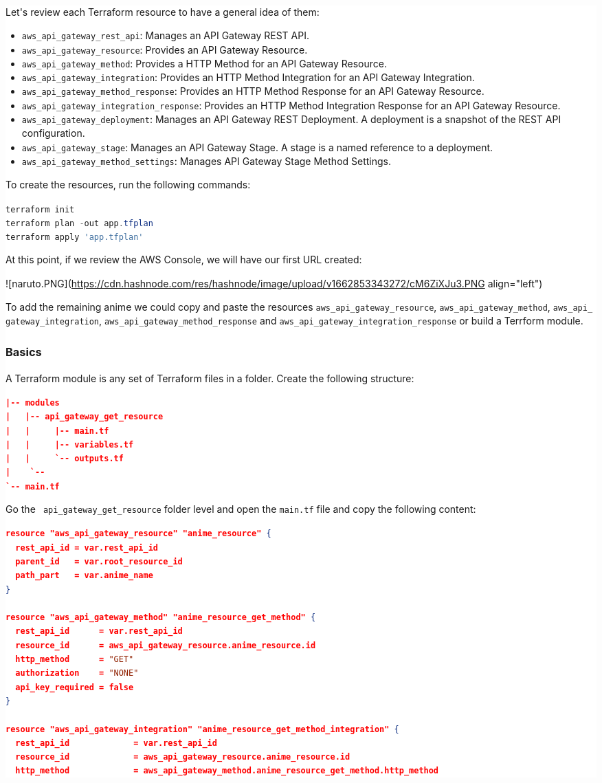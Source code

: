 Let's review each Terraform resource to have a general idea of them:

- `aws_api_gateway_rest_api`: Manages an API Gateway REST API.
- `aws_api_gateway_resource`: Provides an API Gateway Resource.
- `aws_api_gateway_method`: Provides a HTTP Method for an API Gateway Resource.
- `aws_api_gateway_integration`: Provides an HTTP Method Integration for an API Gateway Integration.
- `aws_api_gateway_method_response`: Provides an HTTP Method Response for an API Gateway Resource.
- `aws_api_gateway_integration_response`: Provides an HTTP Method Integration Response for an API Gateway Resource.
- `aws_api_gateway_deployment`: Manages an API Gateway REST Deployment. A deployment is a snapshot of the REST API configuration. 
- `aws_api_gateway_stage`: Manages an API Gateway Stage. A stage is a named reference to a deployment.
- `aws_api_gateway_method_settings`: Manages API Gateway Stage Method Settings.

To create the resources, run the following commands:

```powershell
terraform init
terraform plan -out app.tfplan
terraform apply 'app.tfplan'
``` 

At this point, if we review the AWS Console, we will have our first URL created:

![naruto.PNG](https://cdn.hashnode.com/res/hashnode/image/upload/v1662853343272/cM6ZiXJu3.PNG align="left")

To add the remaining anime we could copy and paste the resources `aws_api_gateway_resource`, `aws_api_gateway_method`, `aws_api_gateway_integration`, `aws_api_gateway_method_response` and `aws_api_gateway_integration_response` or build a Terrform module. 

### Basics

A Terraform module is any set of Terraform files in a folder. Create the following structure:

```json
|-- modules
|   |-- api_gateway_get_resource
|   |     |-- main.tf
|   |     |-- variables.tf
|   |     `-- outputs.tf
|    `--
`-- main.tf
``` 

Go the ` api_gateway_get_resource`  folder level and open the `main.tf` file and copy the following content:

```json
resource "aws_api_gateway_resource" "anime_resource" {
  rest_api_id = var.rest_api_id
  parent_id   = var.root_resource_id
  path_part   = var.anime_name
}

resource "aws_api_gateway_method" "anime_resource_get_method" {
  rest_api_id      = var.rest_api_id
  resource_id      = aws_api_gateway_resource.anime_resource.id
  http_method      = "GET"
  authorization    = "NONE"
  api_key_required = false
}

resource "aws_api_gateway_integration" "anime_resource_get_method_integration" {
  rest_api_id             = var.rest_api_id
  resource_id             = aws_api_gateway_resource.anime_resource.id
  http_method             = aws_api_gateway_method.anime_resource_get_method.http_method
```